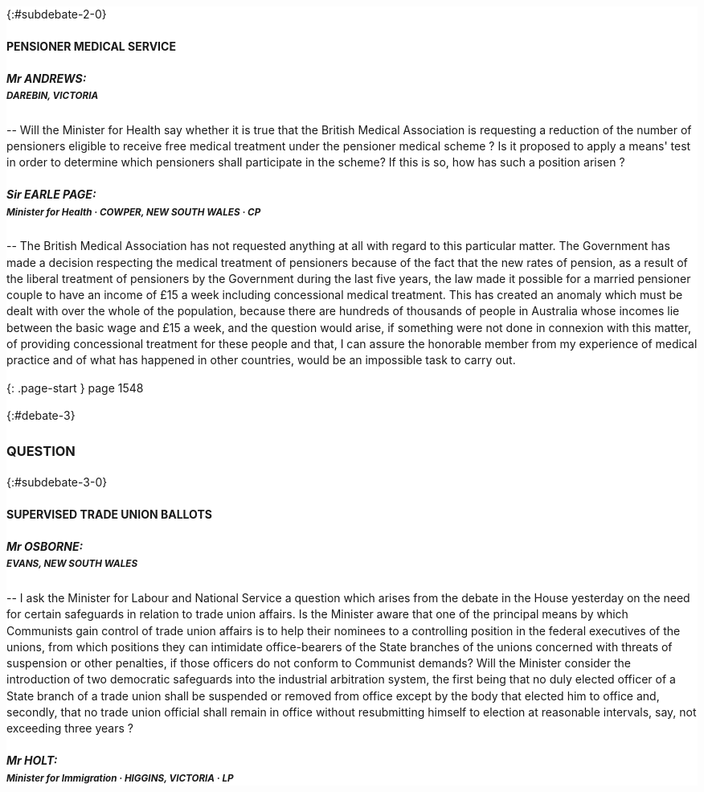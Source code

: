 {:#subdebate-2-0}
#### PENSIONER MEDICAL SERVICE

##### Mr ANDREWS:<br><small class="text-muted">DAREBIN, VICTORIA</small>

-- Will the Minister for Health say whether it is true that the British Medical Association is requesting a reduction of the number of pensioners eligible to receive free medical  treatment under the pensioner medical scheme ? Is it proposed to apply  a  means' test in order to determine which pensioners shall participate in the scheme? If this is so, how has such  a  position arisen ? 

##### Sir EARLE PAGE:<br><small class="text-muted">Minister for Health &middot; COWPER, NEW SOUTH WALES &middot; CP</small>

-- The British Medical Association has not requested anything at all with regard to this particular matter. The Government has made a decision respecting the medical treatment of pensioners because of the fact that the new rates of pension, as a result of the liberal treatment of pensioners by the Government during the last five years, the law made it possible for a married pensioner couple to have an income of £15 a week including concessional medical treatment. This has created an anomaly which must be dealt with over the whole of the population, because there are hundreds of thousands of people in Australia whose incomes lie between the basic wage and £15 a week, and the question would arise, if something were not done in connexion with this matter, of providing concessional treatment for these people and that, I can assure the honorable member from my experience of medical practice and of what has happened in other countries, would be an impossible task to carry out. 

{: .page-start }
page 1548

{:#debate-3}
### QUESTION

{:#subdebate-3-0}
#### SUPERVISED TRADE UNION BALLOTS

##### Mr OSBORNE:<br><small class="text-muted">EVANS, NEW SOUTH WALES</small>

-- I ask the Minister for Labour and National Service a question which arises from the debate in the House yesterday on the need for certain safeguards in relation to trade union affairs. Is the Minister aware that one of the principal means by which Communists gain control of trade union affairs is to help their nominees to  a  controlling position in the federal executives of the unions, from which positions they can intimidate office-bearers of the State branches of the unions concerned with threats of suspension or other penalties, if those officers do not conform to Communist demands? Will the Minister consider the introduction of two democratic safeguards into the industrial arbitration system, the first being that no duly elected officer of a State branch of a trade union shall be suspended or removed from office except by the body that elected him to office and, secondly, that no trade union official shall remain in office without resubmitting himself to election at reasonable intervals, say, not exceeding three years ? 

##### Mr HOLT:<br><small class="text-muted">Minister for Immigration &middot; HIGGINS, VICTORIA &middot; LP</small>
